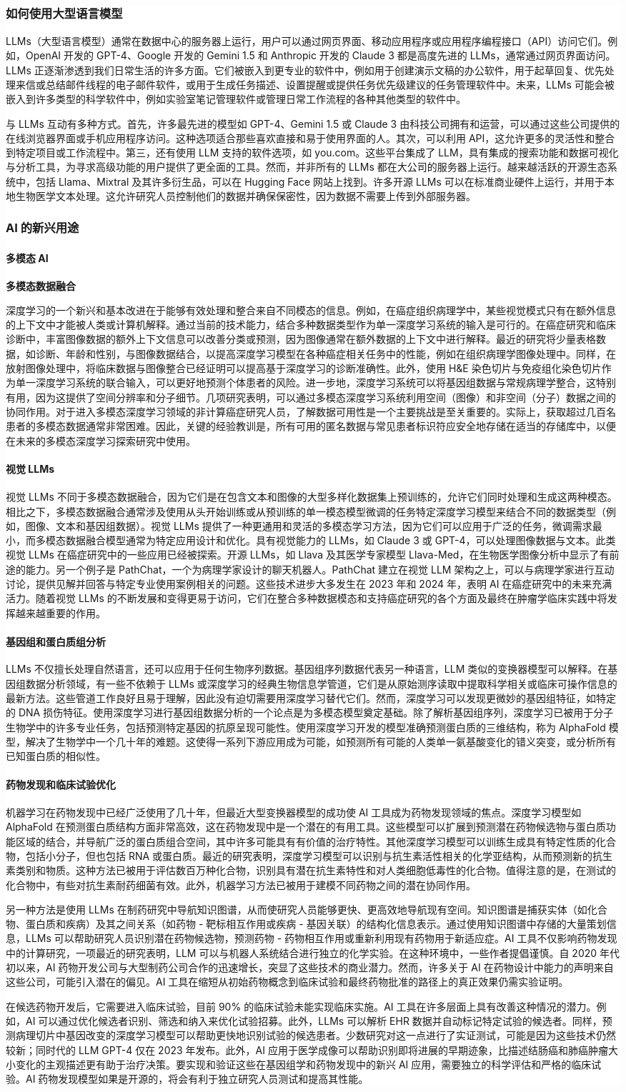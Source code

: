 ### 如何使用大型语言模型

LLMs（大型语言模型）通常在数据中心的服务器上运行，用户可以通过网页界面、移动应用程序或应用程序编程接口（API）访问它们。例如，OpenAI 开发的 GPT-4、Google 开发的 Gemini 1.5 和 Anthropic 开发的 Claude 3 都是高度先进的 LLMs，通常通过网页界面访问。LLMs 正逐渐渗透到我们日常生活的许多方面。它们被嵌入到更专业的软件中，例如用于创建演示文稿的办公软件，用于起草回复、优先处理来信或总结邮件线程的电子邮件软件，或用于生成任务描述、设置提醒或提供任务优先级建议的任务管理软件中。未来，LLMs 可能会被嵌入到许多类型的科学软件中，例如实验室笔记管理软件或管理日常工作流程的各种其他类型的软件中。

与 LLMs 互动有多种方式。首先，许多最先进的模型如 GPT-4、Gemini 1.5 或 Claude 3 由科技公司拥有和运营，可以通过这些公司提供的在线浏览器界面或手机应用程序访问。这种选项适合那些喜欢直接和易于使用界面的人。其次，可以利用 API，这允许更多的灵活性和整合到特定项目或工作流程中。第三，还有使用 LLM 支持的软件选项，如 you.com。这些平台集成了 LLM，具有集成的搜索功能和数据可视化与分析工具，为寻求高级功能的用户提供了更全面的工具。然而，并非所有的 LLMs 都在大公司的服务器上运行。越来越活跃的开源生态系统中，包括 Llama、Mixtral 及其许多衍生品，可以在 Hugging Face 网站上找到。许多开源 LLMs 可以在标准商业硬件上运行，并用于本地生物医学文本处理。这允许研究人员控制他们的数据并确保保密性，因为数据不需要上传到外部服务器。

### AI 的新兴用途

#### 多模态 AI

**多模态数据融合**

深度学习的一个新兴和基本改进在于能够有效处理和整合来自不同模态的信息。例如，在癌症组织病理学中，某些视觉模式只有在额外信息的上下文中才能被人类或计算机解释。通过当前的技术能力，结合多种数据类型作为单一深度学习系统的输入是可行的。在癌症研究和临床诊断中，丰富图像数据的额外上下文信息可以改善分类或预测，因为图像通常在额外数据的上下文中进行解释。最近的研究将少量表格数据，如诊断、年龄和性别，与图像数据结合，以提高深度学习模型在各种癌症相关任务中的性能，例如在组织病理学图像处理中。同样，在放射图像处理中，将临床数据与图像整合已经证明可以提高基于深度学习的诊断准确性。此外，使用 H&E 染色切片与免疫组化染色切片作为单一深度学习系统的联合输入，可以更好地预测个体患者的风险。进一步地，深度学习系统可以将基因组数据与常规病理学整合，这特别有用，因为这提供了空间分辨率和分子细节。几项研究表明，可以通过多模态深度学习系统利用空间（图像）和非空间（分子）数据之间的协同作用。对于进入多模态深度学习领域的非计算癌症研究人员，了解数据可用性是一个主要挑战是至关重要的。实际上，获取超过几百名患者的多模态数据通常非常困难。因此，关键的经验教训是，所有可用的匿名数据与常见患者标识符应安全地存储在适当的存储库中，以便在未来的多模态深度学习探索研究中使用。

#### 视觉 LLMs

视觉 LLMs 不同于多模态数据融合，因为它们是在包含文本和图像的大型多样化数据集上预训练的，允许它们同时处理和生成这两种模态。相比之下，多模态数据融合通常涉及使用从头开始训练或从预训练的单一模态模型微调的任务特定深度学习模型来结合不同的数据类型（例如，图像、文本和基因组数据）。视觉 LLMs 提供了一种更通用和灵活的多模态学习方法，因为它们可以应用于广泛的任务，微调需求最小，而多模态数据融合模型通常为特定应用设计和优化。具有视觉能力的 LLMs，如 Claude 3 或 GPT-4，可以处理图像数据与文本。此类视觉 LLMs 在癌症研究中的一些应用已经被探索。开源 LLMs，如 Llava 及其医学专家模型 Llava-Med，在生物医学图像分析中显示了有前途的能力。另一个例子是 PathChat，一个为病理学家设计的聊天机器人。PathChat 建立在视觉 LLM 架构之上，可以与病理学家进行互动讨论，提供见解并回答与特定专业使用案例相关的问题。这些技术进步大多发生在 2023 年和 2024 年，表明 AI 在癌症研究中的未来充满活力。随着视觉 LLMs 的不断发展和变得更易于访问，它们在整合多种数据模态和支持癌症研究的各个方面及最终在肿瘤学临床实践中将发挥越来越重要的作用。

#### 基因组和蛋白质组分析

LLMs 不仅擅长处理自然语言，还可以应用于任何生物序列数据。基因组序列数据代表另一种语言，LLM 类似的变换器模型可以解释。在基因组数据分析领域，有一些不依赖于 LLMs 或深度学习的经典生物信息学管道，它们是从原始测序读取中提取科学相关或临床可操作信息的最新方法。这些管道工作良好且易于理解，因此没有迫切需要用深度学习替代它们。然而，深度学习可以发现更微妙的基因组特征，如特定的 DNA 损伤特征。使用深度学习进行基因组数据分析的一个论点是为多模态模型奠定基础。除了解析基因组序列，深度学习已被用于分子生物学中的许多专业任务，包括预测特定基因的抗原呈现可能性。使用深度学习开发的模型准确预测蛋白质的三维结构，称为 AlphaFold 模型，解决了生物学中一个几十年的难题。这使得一系列下游应用成为可能，如预测所有可能的人类单一氨基酸变化的错义突变，或分析所有已知蛋白质的相似性。

#### 药物发现和临床试验优化

机器学习在药物发现中已经广泛使用了几十年，但最近大型变换器模型的成功使 AI 工具成为药物发现领域的焦点。深度学习模型如 AlphaFold 在预测蛋白质结构方面非常高效，这在药物发现中是一个潜在的有用工具。这些模型可以扩展到预测潜在药物候选物与蛋白质功能区域的结合，并导航广泛的蛋白质组合空间，其中许多可能具有有价值的治疗特性。其他深度学习模型可以训练生成具有特定性质的化合物，包括小分子，但也包括 RNA 或蛋白质。最近的研究表明，深度学习模型可以识别与抗生素活性相关的化学亚结构，从而预测新的抗生素类别和物质。这种方法已被用于评估数百万种化合物，识别具有潜在抗生素特性和对人类细胞低毒性的化合物。值得注意的是，在测试的化合物中，有些对抗生素耐药细菌有效。此外，机器学习方法已被用于建模不同药物之间的潜在协同作用。

另一种方法是使用 LLMs 在制药研究中导航知识图谱，从而使研究人员能够更快、更高效地导航现有空间。知识图谱是捕获实体（如化合物、蛋白质和疾病）及其之间关系（如药物 - 靶标相互作用或疾病 - 基因关联）的结构化信息表示。通过使用知识图谱中存储的大量策划信息，LLMs 可以帮助研究人员识别潜在药物候选物，预测药物 - 药物相互作用或重新利用现有药物用于新适应症。AI 工具不仅影响药物发现中的计算研究，一项最近的研究表明，LLM 可以与机器人系统结合进行独立的化学实验。在这种环境中，一些作者提倡谨慎。自 2020 年代初以来，AI 药物开发公司与大型制药公司合作的迅速增长，突显了这些技术的商业潜力。然而，许多关于 AI 在药物设计中能力的声明来自这些公司，可能引入潜在的偏见。AI 工具在缩短从初始药物概念到临床试验和最终药物批准的路径上的真正效果仍需实验证明。

在候选药物开发后，它需要进入临床试验，目前 90% 的临床试验未能实现临床实施。AI 工具在许多层面上具有改善这种情况的潜力。例如，AI 可以通过优化候选者识别、筛选和纳入来优化试验招募。此外，LLMs 可以解析 EHR 数据并自动标记特定试验的候选者。同样，预测病理切片中基因改变的深度学习模型可以帮助更快地识别试验的候选患者。少数研究对这一点进行了实证测试，可能是因为这些技术仍然较新；同时代的 LLM GPT-4 仅在 2023 年发布。此外，AI 应用于医学成像可以帮助识别即将进展的早期迹象，比描述结肠癌和肺癌肿瘤大小变化的主观描述更有助于治疗决策。要实现和验证这些在基因组学和药物发现中的新兴 AI 应用，需要独立的科学评估和严格的临床试验。AI 药物发现模型如果是开源的，将会有利于独立研究人员测试和提高其性能。
